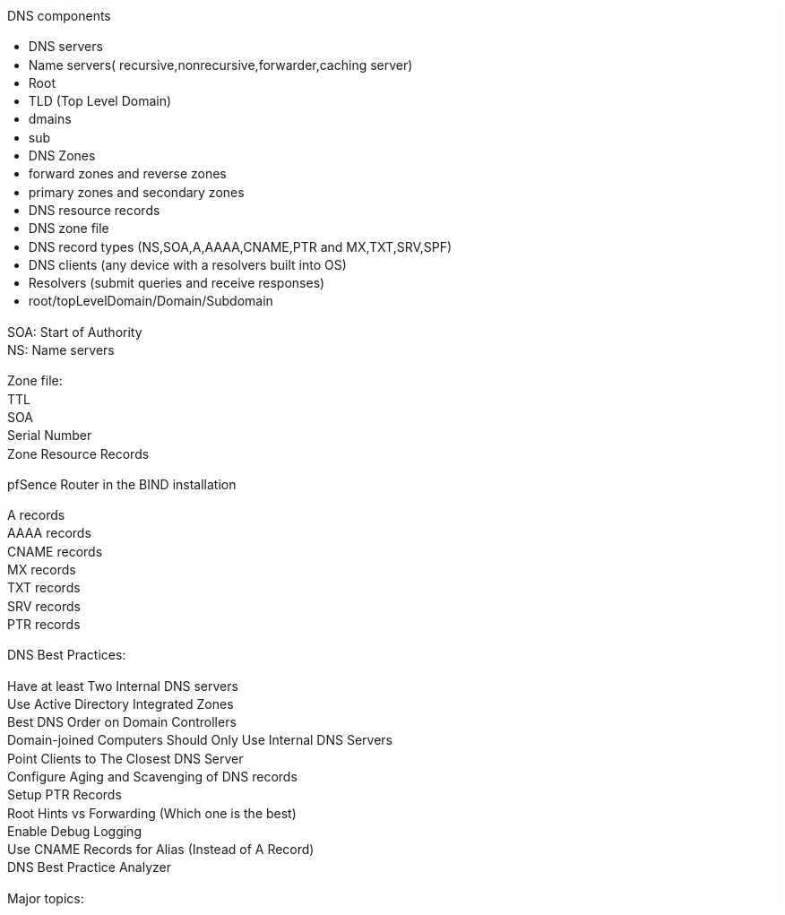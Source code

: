 
DNS components  
- DNS servers  
- Name servers( recursive,nonrecursive,forwarder,caching server)  
- Root  
- TLD (Top Level Domain)  
- dmains  
- sub  
- DNS Zones  
- forward zones and reverse zones  
- primary zones and secondary zones  
- DNS resource records  
- DNS zone file  
- DNS record types (NS,SOA,A,AAAA,CNAME,PTR and MX,TXT,SRV,SPF)  
- DNS clients  (any device with a resolvers built into OS)  
- Resolvers (submit queries and receive responses)  
- root/topLevelDomain/Domain/Subdomain  


SOA: Start of Authority  
NS: Name servers  


Zone file:  
  TTL  
  SOA  
  Serial Number  
  Zone Resource Records  



pfSence Router in the BIND installation  

A records  
AAAA records  
CNAME records  
MX records  
TXT records  
SRV records  
PTR records  


DNS Best Practices:  

Have at least Two Internal DNS servers  
Use Active Directory Integrated Zones  
Best DNS Order on Domain Controllers  
Domain-joined Computers Should Only Use Internal DNS Servers  
Point Clients to The Closest DNS Server  
Configure Aging and Scavenging of DNS records  
Setup PTR Records  
Root Hints vs Forwarding (Which one is the best)  
Enable Debug Logging  
Use CNAME Records for Alias (Instead of A Record)  
DNS Best Practice Analyzer  

Major topics:  

